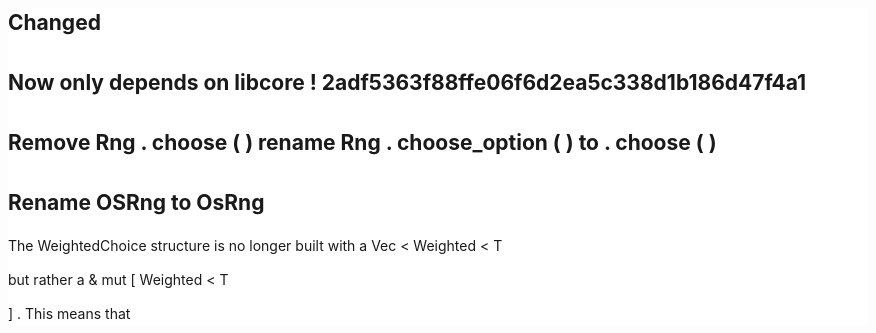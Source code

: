 Changed
-
Now
only
depends
on
libcore
!
2adf5363f88ffe06f6d2ea5c338d1b186d47f4a1
-
Remove
Rng
.
choose
(
)
rename
Rng
.
choose_option
(
)
to
.
choose
(
)
-
Rename
OSRng
to
OsRng
-
The
WeightedChoice
structure
is
no
longer
built
with
a
Vec
<
Weighted
<
T
>
>
but
rather
a
&
mut
[
Weighted
<
T
>
]
.
This
means
that